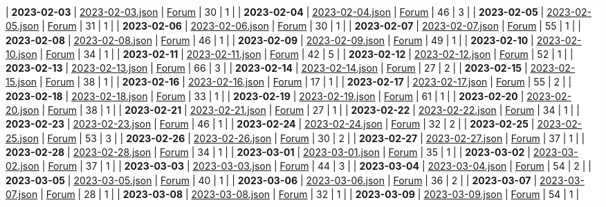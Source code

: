 | **2023-02-03** | [2023-02-03.json](../days/2023-02-03.json) | [Forum](https://www.nytimes.com/2023/02/03/crosswords/spelling-bee-forum.html) |      30 |          1 |
| **2023-02-04** | [2023-02-04.json](../days/2023-02-04.json) | [Forum](https://www.nytimes.com/2023/02/04/crosswords/spelling-bee-forum.html) |      46 |          3 |
| **2023-02-05** | [2023-02-05.json](../days/2023-02-05.json) | [Forum](https://www.nytimes.com/2023/02/05/crosswords/spelling-bee-forum.html) |      31 |          1 |
| **2023-02-06** | [2023-02-06.json](../days/2023-02-06.json) | [Forum](https://www.nytimes.com/2023/02/06/crosswords/spelling-bee-forum.html) |      30 |          1 |
| **2023-02-07** | [2023-02-07.json](../days/2023-02-07.json) | [Forum](https://www.nytimes.com/2023/02/07/crosswords/spelling-bee-forum.html) |      55 |          1 |
| **2023-02-08** | [2023-02-08.json](../days/2023-02-08.json) | [Forum](https://www.nytimes.com/2023/02/08/crosswords/spelling-bee-forum.html) |      46 |          1 |
| **2023-02-09** | [2023-02-09.json](../days/2023-02-09.json) | [Forum](https://www.nytimes.com/2023/02/09/crosswords/spelling-bee-forum.html) |      49 |          1 |
| **2023-02-10** | [2023-02-10.json](../days/2023-02-10.json) | [Forum](https://www.nytimes.com/2023/02/10/crosswords/spelling-bee-forum.html) |      34 |          1 |
| **2023-02-11** | [2023-02-11.json](../days/2023-02-11.json) | [Forum](https://www.nytimes.com/2023/02/11/crosswords/spelling-bee-forum.html) |      42 |          5 |
| **2023-02-12** | [2023-02-12.json](../days/2023-02-12.json) | [Forum](https://www.nytimes.com/2023/02/12/crosswords/spelling-bee-forum.html) |      52 |          1 |
| **2023-02-13** | [2023-02-13.json](../days/2023-02-13.json) | [Forum](https://www.nytimes.com/2023/02/13/crosswords/spelling-bee-forum.html) |      66 |          3 |
| **2023-02-14** | [2023-02-14.json](../days/2023-02-14.json) | [Forum](https://www.nytimes.com/2023/02/14/crosswords/spelling-bee-forum.html) |      27 |          2 |
| **2023-02-15** | [2023-02-15.json](../days/2023-02-15.json) | [Forum](https://www.nytimes.com/2023/02/15/crosswords/spelling-bee-forum.html) |      38 |          1 |
| **2023-02-16** | [2023-02-16.json](../days/2023-02-16.json) | [Forum](https://www.nytimes.com/2023/02/16/crosswords/spelling-bee-forum.html) |      17 |          1 |
| **2023-02-17** | [2023-02-17.json](../days/2023-02-17.json) | [Forum](https://www.nytimes.com/2023/02/17/crosswords/spelling-bee-forum.html) |      55 |          2 |
| **2023-02-18** | [2023-02-18.json](../days/2023-02-18.json) | [Forum](https://www.nytimes.com/2023/02/18/crosswords/spelling-bee-forum.html) |      33 |          1 |
| **2023-02-19** | [2023-02-19.json](../days/2023-02-19.json) | [Forum](https://www.nytimes.com/2023/02/19/crosswords/spelling-bee-forum.html) |      61 |          1 |
| **2023-02-20** | [2023-02-20.json](../days/2023-02-20.json) | [Forum](https://www.nytimes.com/2023/02/20/crosswords/spelling-bee-forum.html) |      38 |          1 |
| **2023-02-21** | [2023-02-21.json](../days/2023-02-21.json) | [Forum](https://www.nytimes.com/2023/02/21/crosswords/spelling-bee-forum.html) |      27 |          1 |
| **2023-02-22** | [2023-02-22.json](../days/2023-02-22.json) | [Forum](https://www.nytimes.com/2023/02/22/crosswords/spelling-bee-forum.html) |      34 |          1 |
| **2023-02-23** | [2023-02-23.json](../days/2023-02-23.json) | [Forum](https://www.nytimes.com/2023/02/23/crosswords/spelling-bee-forum.html) |      46 |          1 |
| **2023-02-24** | [2023-02-24.json](../days/2023-02-24.json) | [Forum](https://www.nytimes.com/2023/02/24/crosswords/spelling-bee-forum.html) |      32 |          2 |
| **2023-02-25** | [2023-02-25.json](../days/2023-02-25.json) | [Forum](https://www.nytimes.com/2023/02/25/crosswords/spelling-bee-forum.html) |      53 |          3 |
| **2023-02-26** | [2023-02-26.json](../days/2023-02-26.json) | [Forum](https://www.nytimes.com/2023/02/26/crosswords/spelling-bee-forum.html) |      30 |          2 |
| **2023-02-27** | [2023-02-27.json](../days/2023-02-27.json) | [Forum](https://www.nytimes.com/2023/02/27/crosswords/spelling-bee-forum.html) |      37 |          1 |
| **2023-02-28** | [2023-02-28.json](../days/2023-02-28.json) | [Forum](https://www.nytimes.com/2023/02/28/crosswords/spelling-bee-forum.html) |      34 |          1 |
| **2023-03-01** | [2023-03-01.json](../days/2023-03-01.json) | [Forum](https://www.nytimes.com/2023/03/01/crosswords/spelling-bee-forum.html) |      35 |          1 |
| **2023-03-02** | [2023-03-02.json](../days/2023-03-02.json) | [Forum](https://www.nytimes.com/2023/03/02/crosswords/spelling-bee-forum.html) |      37 |          1 |
| **2023-03-03** | [2023-03-03.json](../days/2023-03-03.json) | [Forum](https://www.nytimes.com/2023/03/03/crosswords/spelling-bee-forum.html) |      44 |          3 |
| **2023-03-04** | [2023-03-04.json](../days/2023-03-04.json) | [Forum](https://www.nytimes.com/2023/03/04/crosswords/spelling-bee-forum.html) |      54 |          2 |
| **2023-03-05** | [2023-03-05.json](../days/2023-03-05.json) | [Forum](https://www.nytimes.com/2023/03/05/crosswords/spelling-bee-forum.html) |      40 |          1 |
| **2023-03-06** | [2023-03-06.json](../days/2023-03-06.json) | [Forum](https://www.nytimes.com/2023/03/06/crosswords/spelling-bee-forum.html) |      36 |          2 |
| **2023-03-07** | [2023-03-07.json](../days/2023-03-07.json) | [Forum](https://www.nytimes.com/2023/03/07/crosswords/spelling-bee-forum.html) |      28 |          1 |
| **2023-03-08** | [2023-03-08.json](../days/2023-03-08.json) | [Forum](https://www.nytimes.com/2023/03/08/crosswords/spelling-bee-forum.html) |      32 |          1 |
| **2023-03-09** | [2023-03-09.json](../days/2023-03-09.json) | [Forum](https://www.nytimes.com/2023/03/09/crosswords/spelling-bee-forum.html) |      54 |          1 |